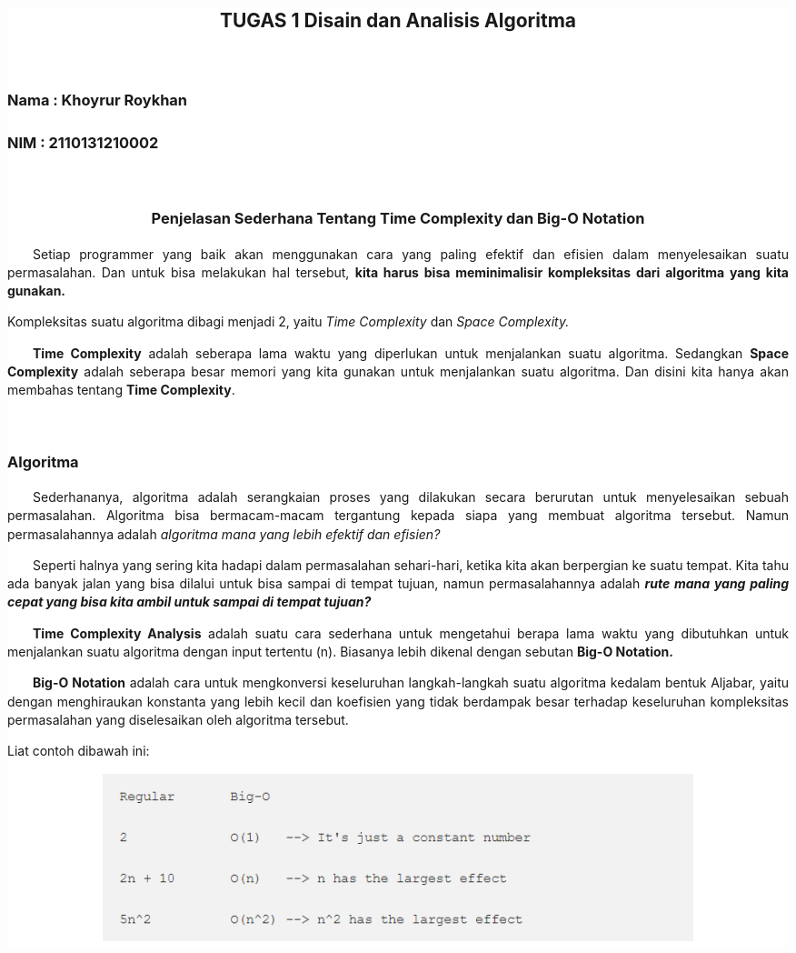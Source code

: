 <h2 align="center" ><b>TUGAS 1 Disain dan Analisis Algoritma</b></h2>
<br>

### __Nama : Khoyrur Roykhan__
### __NIM  : 2110131210002__

<br>

<h3 align="center" ><b>Penjelasan Sederhana Tentang Time Complexity dan Big-O Notation</b></h3>

<p align="justify">&ensp;&ensp;&ensp;&ensp;Setiap programmer yang baik akan menggunakan cara yang paling efektif dan efisien dalam menyelesaikan suatu permasalahan. Dan untuk bisa melakukan hal tersebut, <b>kita harus bisa meminimalisir kompleksitas dari algoritma yang kita gunakan.</b></p>

Kompleksitas suatu algoritma dibagi menjadi 2, yaitu <i>Time Complexity</i> dan <i>Space Complexity.</i>

<p align="justify">&ensp;&ensp;&ensp;&ensp;<b>Time Complexity</b> adalah seberapa lama waktu yang diperlukan untuk menjalankan suatu algoritma. Sedangkan <b>Space Complexity</b> adalah seberapa besar memori yang kita gunakan untuk menjalankan suatu algoritma. Dan disini kita hanya akan membahas tentang <b>Time Complexity</b>.</p>

<br>

### __Algoritma__

<p align="justify">&ensp;&ensp;&ensp;&ensp;Sederhananya, algoritma adalah serangkaian proses yang dilakukan secara berurutan untuk menyelesaikan sebuah permasalahan. Algoritma bisa bermacam-macam tergantung kepada siapa yang membuat algoritma tersebut. Namun permasalahannya adalah <i>algoritma mana yang lebih efektif dan efisien?</i></p>

<p align="justify">&ensp;&ensp;&ensp;&ensp;Seperti halnya yang sering kita hadapi dalam permasalahan sehari-hari, ketika kita akan berpergian ke suatu tempat. Kita tahu ada banyak jalan yang bisa dilalui untuk bisa sampai di tempat tujuan, namun permasalahannya adalah <b><i>rute mana yang paling cepat yang bisa kita ambil untuk sampai di tempat tujuan?</i></b></p>

<p align="justify">&ensp;&ensp;&ensp;&ensp;<b>Time Complexity Analysis</b> adalah suatu cara sederhana untuk mengetahui berapa lama waktu yang dibutuhkan untuk menjalankan suatu algoritma dengan input tertentu (n). Biasanya lebih dikenal dengan sebutan <b>Big-O Notation.</b></p>

<p align="justify">&ensp;&ensp;&ensp;&ensp;<b>Big-O Notation</b> adalah cara untuk mengkonversi keseluruhan langkah-langkah suatu algoritma kedalam bentuk Aljabar, yaitu dengan menghiraukan konstanta yang lebih kecil dan koefisien yang tidak berdampak besar terhadap keseluruhan kompleksitas permasalahan yang diselesaikan oleh algoritma tersebut.</p>

Liat contoh dibawah ini:

<p align="center"><img width="650" src="Gambar/gambar1.png"></p>
